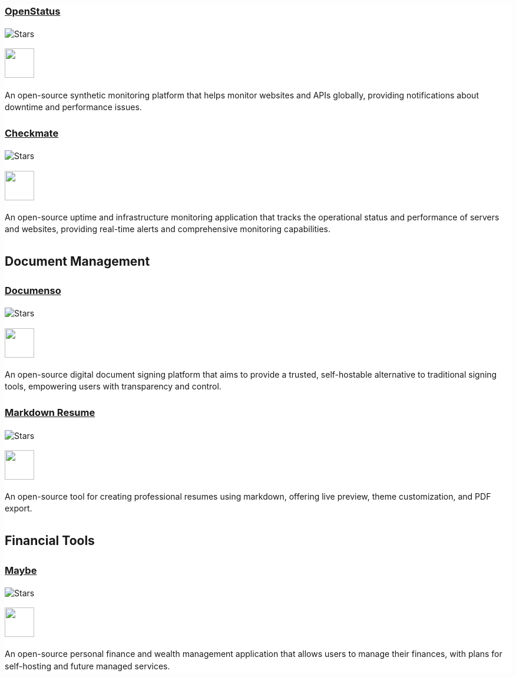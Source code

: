 ### [OpenStatus](https://github.com/openstatushq/openstatus)
![Stars](https://img.shields.io/github/stars/openstatushq/openstatus?style=social)

<img src="https://avatars.githubusercontent.com/u/136892265?v=4" width="50" height="50">

An open-source synthetic monitoring platform that helps monitor websites and APIs globally, providing notifications about downtime and performance issues.

### [Checkmate](https://github.com/bluewave-labs/checkmate)
![Stars](https://img.shields.io/github/stars/bluewave-labs/checkmate?style=social)

<img src="https://avatars.githubusercontent.com/u/165089105?v=4" width="50" height="50">

An open-source uptime and infrastructure monitoring application that tracks the operational status and performance of servers and websites, providing real-time alerts and comprehensive monitoring capabilities.

## Document Management

### [Documenso](https://github.com/documenso/documenso)
![Stars](https://img.shields.io/github/stars/documenso/documenso?style=social)

<img src="https://avatars.githubusercontent.com/u/127681099?v=4" width="50" height="50">

An open-source digital document signing platform that aims to provide a trusted, self-hostable alternative to traditional signing tools, empowering users with transparency and control.

### [Markdown Resume](https://github.com/rozita-hasani/markdown-resume)
![Stars](https://img.shields.io/github/stars/rozita-hasani/markdown-resume?style=social)

<img src="https://markdownresume.app/logo.svg" width="50" height="50">

An open-source tool for creating professional resumes using markdown, offering live preview, theme customization, and PDF export.

## Financial Tools

### [Maybe](https://github.com/maybe-finance/maybe)
![Stars](https://img.shields.io/github/stars/maybe-finance/maybe?style=social)

<img src="https://avatars.githubusercontent.com/u/80786585?v=4" width="50" height="50">

An open-source personal finance and wealth management application that allows users to manage their finances, with plans for self-hosting and future managed services.
